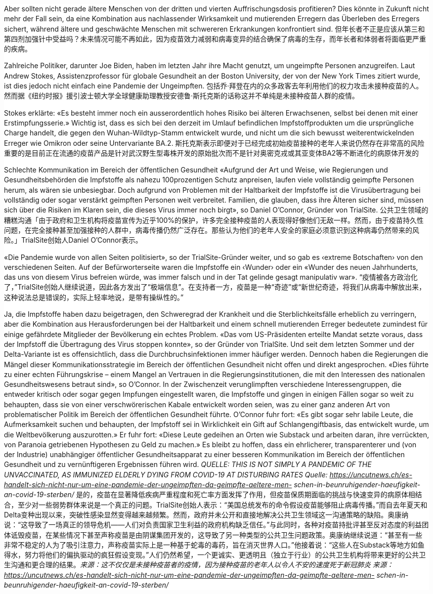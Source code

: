 Aber sollten nicht gerade ältere Menschen von der dritten und vierten Auffrischungsdosis profitieren? Dies könnte in Zukunft nicht mehr der Fall sein, da eine Kombination aus nachlassender Wirksamkeit und mutierenden Erregern das Überleben des Erregers sichert, während ältere und geschwächte Menschen mit schwereren Erkrankungen konfrontiert sind.
但年长者不正是应该从第三和第四剂加强针中受益吗？未来情况可能不再如此，因为疫苗效力减弱和病毒变异的结合确保了病毒的生存，而年长者和体弱者将面临更严重的疾病。

Zahlreiche Politiker, darunter Joe Biden, haben im letzten Jahr ihre Macht genutzt, um ungeimpfte Personen anzugreifen. Laut Andrew Stokes, Assistenzprofessor für globale Gesundheit an der Boston University, der von der New York Times zitiert wurde, ist dies jedoch nicht einfach eine Pandemie der Ungeimpften.
包括乔·拜登在内的众多政客去年利用他们的权力攻击未接种疫苗的人。然而据《纽约时报》援引波士顿大学全球健康助理教授安德鲁·斯托克斯的话称这并不单纯是未接种疫苗人群的疫情。

Stokes erklärte: «Es besteht immer noch ein ausserordentlich hohes Risiko bei älteren Erwachsenen, selbst bei denen mit einer Erstimpfungsserie.» Wichtig ist, dass es sich bei den derzeit im Umlauf befindlichen Impfstoffprodukten um die ursprüngliche Charge handelt, die gegen den Wuhan-Wildtyp-Stamm entwickelt wurde, und nicht um die sich bewusst weiterentwickelnden Erreger wie Omikron oder seine Untervariante BA.2.
斯托克斯表示即便对于已经完成初始疫苗接种的老年人来说仍然存在非常高的风险重要的是目前正在流通的疫苗产品是针对武汉野生型毒株开发的原始批次而不是针对奥密克戎或其亚变体BA2等不断进化的病原体开发的

Schlechte Kommunikation im Bereich der öffentlichen Gesundheit «Aufgrund der Art und Weise, wie Regierungen und Gesundheitsbehörden die Impfstoffe als nahezu 100prozentigen Schutz anpreisen, laufen viele vollständig geimpfte Personen herum, als wären sie unbesiegbar. Doch aufgrund von Problemen mit der Haltbarkeit der Impfstoffe ist die Virusübertragung bei vollständig oder sogar verstärkt geimpften Personen weit verbreitet. Familien, die glauben, dass ihre Älteren sicher sind, müssen sich über die Risiken im Klaren sein, die dieses Virus immer noch birgt», so Daniel O’Connor, Gründer von TrialSite.
公共卫生领域的糟糕沟通「由于政府和卫生机构将疫苗宣传为近乎100%的保护，许多完全接种疫苗的人表现得好像他们无敌一样。然而，由于疫苗持久性问题，在完全接种甚至加强接种的人群中，病毒传播仍然广泛存在。那些认为他们的老年人安全的家庭必须意识到这种病毒仍然带来的风险。」TrialSite创始人Daniel O’Connor表示。

«Die Pandemie wurde von allen Seiten politisiert», so der TrialSite-Gründer weiter, und so gab es ‹extreme Botschaften› von den verschiedenen Seiten. Auf der Befürworterseite waren die Impfstoffe ein ‹Wunder› oder ein «Wunder des neuen Jahrhunderts, das uns von diesem Virus befreien würde, was immer falsch und in der Tat gelinde gesagt manipulativ war».
“疫情被各方政治化了，”TrialSite创始人继续说道，因此各方发出了“极端信息”。在支持者一方，疫苗是一种“奇迹”或“新世纪奇迹，将我们从病毒中解放出来，这种说法总是错误的，实际上轻率地说，是带有操纵性的。”

Ja, die Impfstoffe haben dazu beigetragen, den Schweregrad der Krankheit und die Sterblichkeitsfälle erheblich zu verringern, aber die Kombination aus Herausforderungen bei der Haltbarkeit und einem schnell mutierenden Erreger bedeutete zumindest für einige gefährdete Mitglieder der Bevölkerung ein echtes Problem. «Das vom US-Präsidenten erteilte Mandat setzte voraus, dass der Impfstoff die Übertragung des Virus stoppen konnte», so der Gründer von TrialSite. Und seit dem letzten Sommer und der Delta-Variante ist es offensichtlich, dass die Durchbruchsinfektionen immer häufiger werden. Dennoch haben die Regierungen die Mängel dieser Kommunikationsstrategie im Bereich der öffentlichen Gesundheit nicht offen und direkt angesprochen. «Dies führte zu einer echten Führungskrise – einem Mangel an Vertrauen in die Regierungsinstitutionen, die mit den Interessen des nationalen Gesundheitswesens betraut sind», so O’Connor. In der Zwischenzeit verunglimpften verschiedene Interessengruppen, die entweder kritisch oder sogar gegen Impfungen eingestellt waren, die Impfstoffe und gingen in einigen Fällen sogar so weit zu behaupten, dass sie von einer verschwörerischen Kabale entwickelt worden seien, was zu einer ganz anderen Art von problematischer Politik im Bereich der öffentlichen Gesundheit führte. O’Connor fuhr fort: «Es gibt sogar sehr labile Leute, die Aufmerksamkeit suchen und behaupten, der Impfstoff sei in Wirklichkeit ein Gift auf Schlangengiftbasis, das entwickelt wurde, um die Weltbevölkerung auszurotten.» Er fuhr fort: «Diese Leute gedeihen an Orten wie Substack und arbeiten daran, ihre verrückten, von Paranoia getriebenen Hypothesen zu Geld zu machen.» Es bleibt zu hoffen, dass ein ehrlicherer, transparenterer und (von der Industrie) unabhängiger öffentlicher Gesundheitsapparat zu einer besseren Kommunikation im Bereich der öffentlichen Gesundheit und zu vernünftigeren Ergebnissen führen wird. _QUELLE: THIS IS NOT SIMPLY A PANDEMIC OF THE UNVACCINATED, AS IMMUNIZED ELDERLY DYING_ _FROM COVID-19 AT DISTURBING RATES_ _Quelle:_ _https://uncutnews.ch/es-handelt-sich-nicht-nur-um-eine-pandemie-der-ungeimpften-da-geimpfte-aeltere-men-_ _schen-in-beunruhigender-haeufigkeit-an-covid-19-sterben/_
是的，疫苗在显著降低疾病严重程度和死亡率方面发挥了作用，但疫苗保质期面临的挑战与快速变异的病原体相结合，至少对一些弱势群体来说是一个真正的问题。TrialSite创始人表示：“美国总统发布的命令假设疫苗能够阻止病毒传播。”而自去年夏天和Delta变种出现以来，突破性感染显然变得越来越频繁。然而，政府并未公开和直接地解决公共卫生领域这一沟通策略的缺陷。奥康纳说：“这导致了一场真正的领导危机——人们对负责国家卫生利益的政府机构缺乏信任。”与此同时，各种对疫苗持批评甚至反对态度的利益团体诋毁疫苗，在某些情况下甚至声称疫苗是由阴谋集团开发的，这导致了另一种类型的公共卫生问题政策。奥康纳继续说道：“甚至有一些非常不稳定的人为了吸引注意力，声称疫苗实际上是一种基于蛇毒的毒药，旨在消灭世界人口。”他接着说：“这些人在Substack等地方如鱼得水，努力将他们的偏执驱动的疯狂假设变现。”人们仍然希望，一个更诚实、更透明且（独立于行业）的公共卫生机构将带来更好的公共卫生沟通和更合理的结果。_来源：这不仅仅是未接种疫苗者的疫情，因为接种疫苗的老年人以令人不安的速度死于新冠肺炎_ _来源：_ _https://uncutnews.ch/es-handelt-sich-nicht-nur-um-eine-pandemie-der-ungeimpften-da-geimpfte-aeltere-men-_ _schen-in-beunruhigender-haeufigkeit-an-covid-19-sterben/_